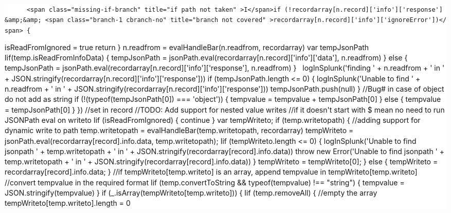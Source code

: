           <span class="missing-if-branch" title="if path not taken" >I</span>if (!recordarray[n.record]['info']['response'] &amp;&amp; <span class="branch-1 cbranch-no" title="branch not covered" >recordarray[n.record]['info']['ignoreError'])</span> {
<span class="cstat-no" title="statement not covered" >            isReadFromIgnored = true</span>
<span class="cstat-no" title="statement not covered" >            return</span>
          }
          n.readfrom = evalHandleBar(n.readfrom, recordarray)
          var tempJsonPath
          <span class="missing-if-branch" title="if path not taken" >I</span>if(temp.isReadFromInfoData) {
<span class="cstat-no" title="statement not covered" >            tempJsonPath = jsonPath.eval(recordarray[n.record]['info']['data'], n.readfrom)</span>
          } else {
            tempJsonPath = jsonPath.eval(recordarray[n.record]['info']['response'], n.readfrom)
          }
&nbsp;
          logInSplunk('finding ' + n.readfrom + ' in ' + JSON.stringify(recordarray[n.record]['info']['response']))
          if (tempJsonPath.length &lt;= 0) {
            logInSplunk('Unable to find ' + n.readfrom + ' in ' + JSON.stringify(recordarray[n.record]['info']['response']))
            tempJsonPath.push(null)
          }
          //Bug# in case of object do not add as string
          if (!(typeof(tempJsonPath[0]) === 'object')) {
            tempvalue = tempvalue + tempJsonPath[0]
          } else {
            tempvalue = tempJsonPath[0]
          }
        })
        //set in record
        //TODO: Add support for nested value writes
        //if it doesn't start with $ mean no need to run JSONPath eval on writeto
        <span class="missing-if-branch" title="if path not taken" >I</span>if (isReadFromIgnored) {
<span class="cstat-no" title="statement not covered" >          continue</span>
        }
      var tempWriteto;
      if (temp.writetopath) {
        //adding support for dynamic write to path
        temp.writetopath = evalHandleBar(temp.writetopath, recordarray)
        tempWriteto = jsonPath.eval(recordarray[record].info.data, temp.writetopath);
        <span class="missing-if-branch" title="if path not taken" >I</span>if (tempWriteto.length &lt;= 0) {
<span class="cstat-no" title="statement not covered" >          logInSplunk('Unable to find jsonpath ' + temp.writetopath + ' in ' + JSON.stringify(recordarray[record].info.data))</span>
<span class="cstat-no" title="statement not covered" >          throw new Error('Unable to find jsonpath ' + temp.writetopath + ' in ' + JSON.stringify(recordarray[record].info.data))</span>
        }
        tempWriteto = tempWriteto[0];
      } else {
        tempWriteto = recordarray[record].info.data;
      }
      //if tempWriteto[temp.writeto] is an array, append tempvalue in tempWriteto[temp.writeto]
      //convert tempvalue in the required format
      <span class="missing-if-branch" title="if path not taken" >I</span>if (temp.convertToString &amp;&amp; <span class="branch-1 cbranch-no" title="branch not covered" >typeof(tempvalue) !== "string")</span> {
<span class="cstat-no" title="statement not covered" >        tempvalue = JSON.stringify(tempvalue)</span>
      }
      if (_.isArray(tempWriteto[temp.writeto])) {
        <span class="missing-if-branch" title="if path not taken" >I</span>if (temp.removeAll) {
          //empty the array
<span class="cstat-no" title="statement not covered" >          tempWriteto[temp.writeto].length = 0</span>